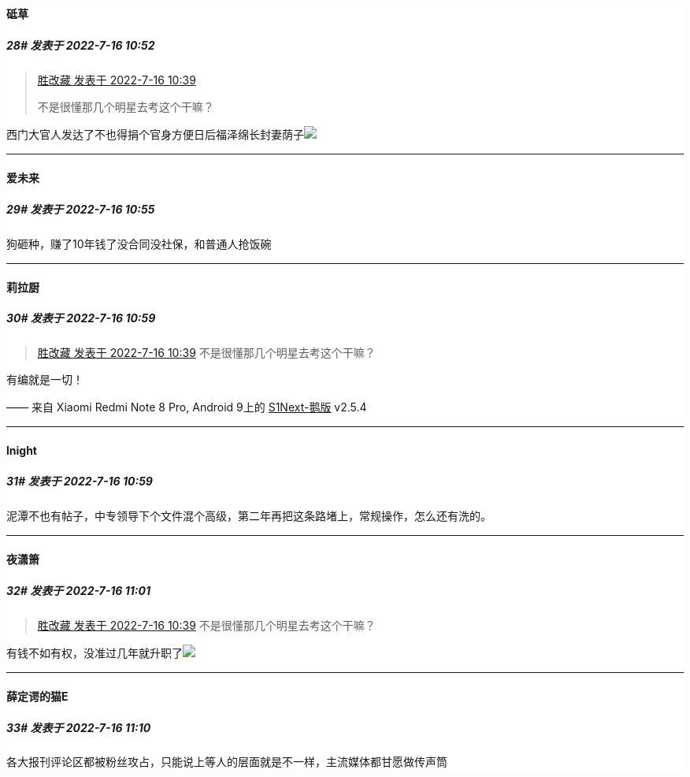 ####  砥草  
##### 28#       发表于 2022-7-16 10:52

<blockquote><a href="httphttps://bbs.saraba1st.com/2b/forum.php?mod=redirect&amp;goto=findpost&amp;pid=56666818&amp;ptid=2081359" target="_blank">胜改藏 发表于 2022-7-16 10:39</a>

不是很懂那几个明星去考这个干嘛？</blockquote>
西门大官人发达了不也得捐个官身方便日后福泽绵长封妻荫子<img src="https://static.saraba1st.com/image/smiley/face2017/067.png" referrerpolicy="no-referrer">

*****

####  爱未来  
##### 29#       发表于 2022-7-16 10:55

狗砸种，赚了10年钱了没合同没社保，和普通人抢饭碗

*****

####  莉拉厨  
##### 30#       发表于 2022-7-16 10:59

<blockquote><a href="httphttps://bbs.saraba1st.com/2b/forum.php?mod=redirect&amp;goto=findpost&amp;pid=56666818&amp;ptid=2081359" target="_blank">胜改藏 发表于 2022-7-16 10:39</a>
不是很懂那几个明星去考这个干嘛？</blockquote>
有编就是一切！

—— 来自 Xiaomi Redmi Note 8 Pro, Android 9上的 [S1Next-鹅版](https://github.com/ykrank/S1-Next/releases) v2.5.4



*****

####  lnight  
##### 31#       发表于 2022-7-16 10:59

泥潭不也有帖子，中专领导下个文件混个高级，第二年再把这条路堵上，常规操作，怎么还有洗的。

*****

####  夜潇箫  
##### 32#       发表于 2022-7-16 11:01

<blockquote><a href="httphttps://bbs.saraba1st.com/2b/forum.php?mod=redirect&amp;goto=findpost&amp;pid=56666818&amp;ptid=2081359" target="_blank">胜改藏 发表于 2022-7-16 10:39</a>
不是很懂那几个明星去考这个干嘛？</blockquote>
有钱不如有权，没准过几年就升职了<img src="https://static.saraba1st.com/image/smiley/face2017/009.gif" referrerpolicy="no-referrer">

*****

####  薛定谔的猫E  
##### 33#       发表于 2022-7-16 11:10

各大报刊评论区都被粉丝攻占，只能说上等人的层面就是不一样，主流媒体都甘愿做传声筒
